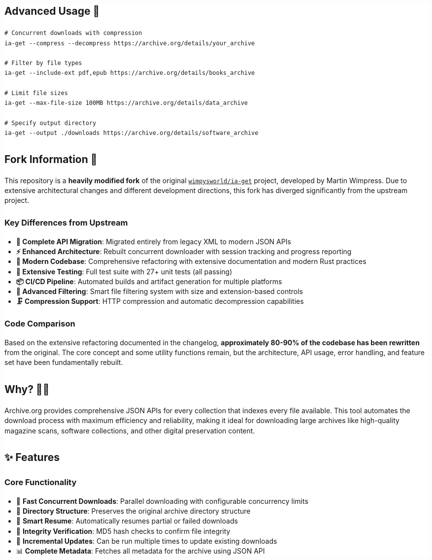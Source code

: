 ## Advanced Usage 🚀

```shell
# Concurrent downloads with compression
ia-get --compress --decompress https://archive.org/details/your_archive

# Filter by file types
ia-get --include-ext pdf,epub https://archive.org/details/books_archive

# Limit file sizes  
ia-get --max-file-size 100MB https://archive.org/details/data_archive

# Specify output directory
ia-get --output ./downloads https://archive.org/details/software_archive
```

## Fork Information 🍴

This repository is a **heavily modified fork** of the original [`wimpysworld/ia-get`](https://github.com/wimpysworld/ia-get) project, developed by Martin Wimpress. Due to extensive architectural changes and different development directions, this fork has diverged significantly from the upstream project.

### Key Differences from Upstream

- **🔄 Complete API Migration**: Migrated entirely from legacy XML to modern JSON APIs
- **⚡ Enhanced Architecture**: Rebuilt concurrent downloader with session tracking and progress reporting  
- **🧹 Modern Codebase**: Comprehensive refactoring with extensive documentation and modern Rust practices
- **🧪 Extensive Testing**: Full test suite with 27+ unit tests (all passing)
- **📦 CI/CD Pipeline**: Automated builds and artifact generation for multiple platforms
- **🎯 Advanced Filtering**: Smart file filtering system with size and extension-based controls
- **🗜️ Compression Support**: HTTP compression and automatic decompression capabilities

### Code Comparison

Based on the extensive refactoring documented in the changelog, **approximately 80-90% of the codebase has been rewritten** from the original. The core concept and some utility functions remain, but the architecture, API usage, error handling, and feature set have been fundamentally rebuilt.

## Why? 🤔💭

Archive.org provides comprehensive JSON APIs for every collection that indexes every file available. This tool automates the download process with maximum efficiency and reliability, making it ideal for downloading large archives like high-quality magazine scans, software collections, and other digital preservation content.

## ✨ Features

### Core Functionality
- 🔽 **Fast Concurrent Downloads**: Parallel downloading with configurable concurrency limits
- 🌳 **Directory Structure**: Preserves the original archive directory structure
- 🔄 **Smart Resume**: Automatically resumes partial or failed downloads
- 🔏 **Integrity Verification**: MD5 hash checks to confirm file integrity
- 🌱 **Incremental Updates**: Can be run multiple times to update existing downloads
- 📊 **Complete Metadata**: Fetches all metadata for the archive using JSON API
